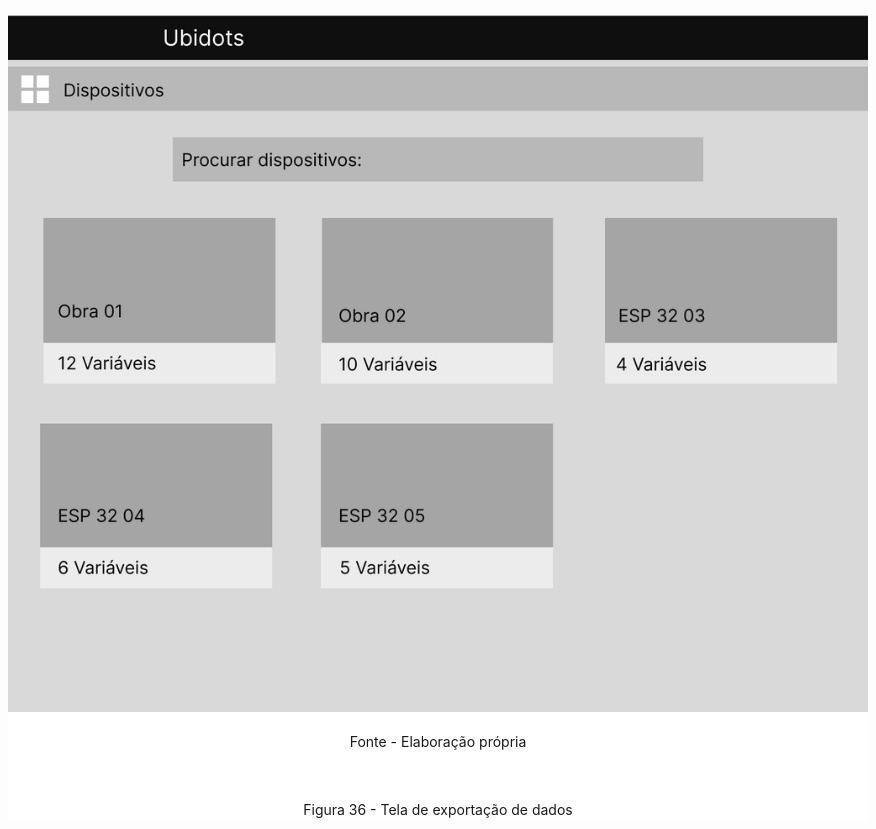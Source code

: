 <img src="../document/outros/imagens/Tela de sensores.png"/>
<p align="center">Fonte - Elaboração própria </p>
<br>

<p align="center">Figura 36 - Tela de exportação de dados</p>